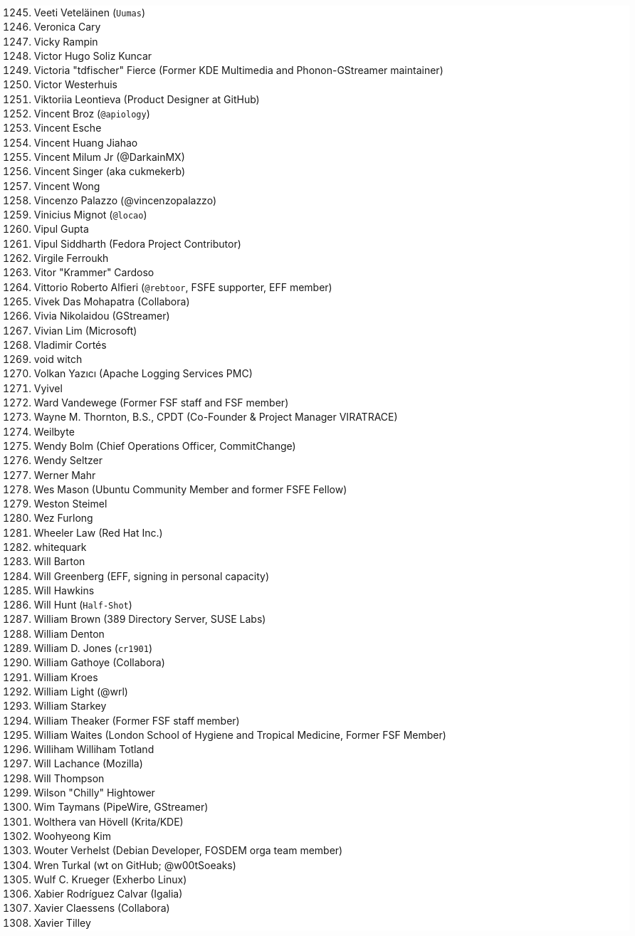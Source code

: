 1245. Veeti Veteläinen (`Uumas`)
1246. Veronica Cary
1247. Vicky Rampin
1248. Victor Hugo Soliz Kuncar
1249. Victoria "tdfischer" Fierce (Former KDE Multimedia and Phonon-GStreamer maintainer)
1250. Victor Westerhuis
1251. Viktoriia Leontieva (Product Designer at GitHub)
1252. Vincent Broz (`@apiology`)
1253. Vincent Esche
1254. Vincent Huang Jiahao
1255. Vincent Milum Jr (@DarkainMX)
1256. Vincent Singer (aka cukmekerb)
1257. Vincent Wong
1258. Vincenzo Palazzo (@vincenzopalazzo)
1259. Vinicius Mignot (`@locao`)
1260. Vipul Gupta
1261. Vipul Siddharth (Fedora Project Contributor)
1262. Virgile Ferroukh
1263. Vitor "Krammer" Cardoso
1264. Vittorio Roberto Alfieri (`@rebtoor`, FSFE supporter, EFF member)
1265. Vivek Das Mohapatra (Collabora)
1266. Vivia Nikolaidou (GStreamer)
1267. Vivian Lim (Microsoft)
1268. Vladimir Cortés
1269. void witch
1270. Volkan Yazıcı (Apache Logging Services PMC)
1271. Vyivel
1272. Ward Vandewege (Former FSF staff and FSF member)
1273. Wayne M. Thornton, B.S., CPDT (Co-Founder & Project Manager VIRATRACE)
1274. Weilbyte
1275. Wendy Bolm (Chief Operations Officer, CommitChange)
1276. Wendy Seltzer
1277. Werner Mahr
1278. Wes Mason (Ubuntu Community Member and former FSFE Fellow)
1279. Weston Steimel
1280. Wez Furlong
1281. Wheeler Law (Red Hat Inc.)
1282. whitequark
1283. Will Barton
1284. Will Greenberg (EFF, signing in personal capacity)
1285. Will Hawkins
1286. Will Hunt (`Half-Shot`)
1287. William Brown (389 Directory Server, SUSE Labs)
1288. William Denton
1289. William D. Jones (`cr1901`)
1290. William Gathoye (Collabora)
1291. William Kroes
1292. William Light (@wrl)
1293. William Starkey
1294. William Theaker (Former FSF staff member)
1295. William Waites (London School of Hygiene and Tropical Medicine, Former FSF Member)
1296. Williham Williham Totland
1297. Will Lachance (Mozilla)
1298. Will Thompson
1299. Wilson "Chilly" Hightower
1300. Wim Taymans (PipeWire, GStreamer)
1301. Wolthera van Hövell (Krita/KDE)
1302. Woohyeong Kim
1303. Wouter Verhelst (Debian Developer, FOSDEM orga team member)
1304. Wren Turkal (wt on GitHub; @w00tSoeaks)
1305. Wulf C. Krueger (Exherbo Linux)
1306. Xabier Rodríguez Calvar (Igalia)
1307. Xavier Claessens (Collabora)
1308. Xavier Tilley